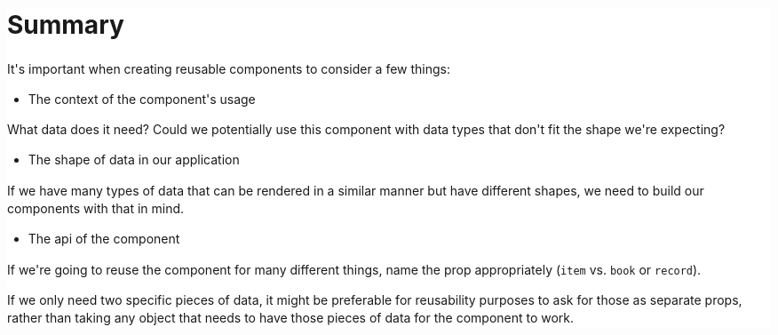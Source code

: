 # Summary

It's important when creating reusable components to consider a few things:

- The context of the component's usage

What data does it need? Could we potentially use this component with data types that don't fit the shape we're expecting?

- The shape of data in our application

If we have many types of data that can be rendered in a similar manner but have different shapes, we need to build our components with that in mind.

- The api of the component

If we're going to reuse the component for many different things, name the prop appropriately (`item` vs. `book` or `record`).

If we only need two specific pieces of data, it might be preferable for reusability purposes to ask for those as separate props, rather than taking any object that needs to have those pieces of data for the component to work.
